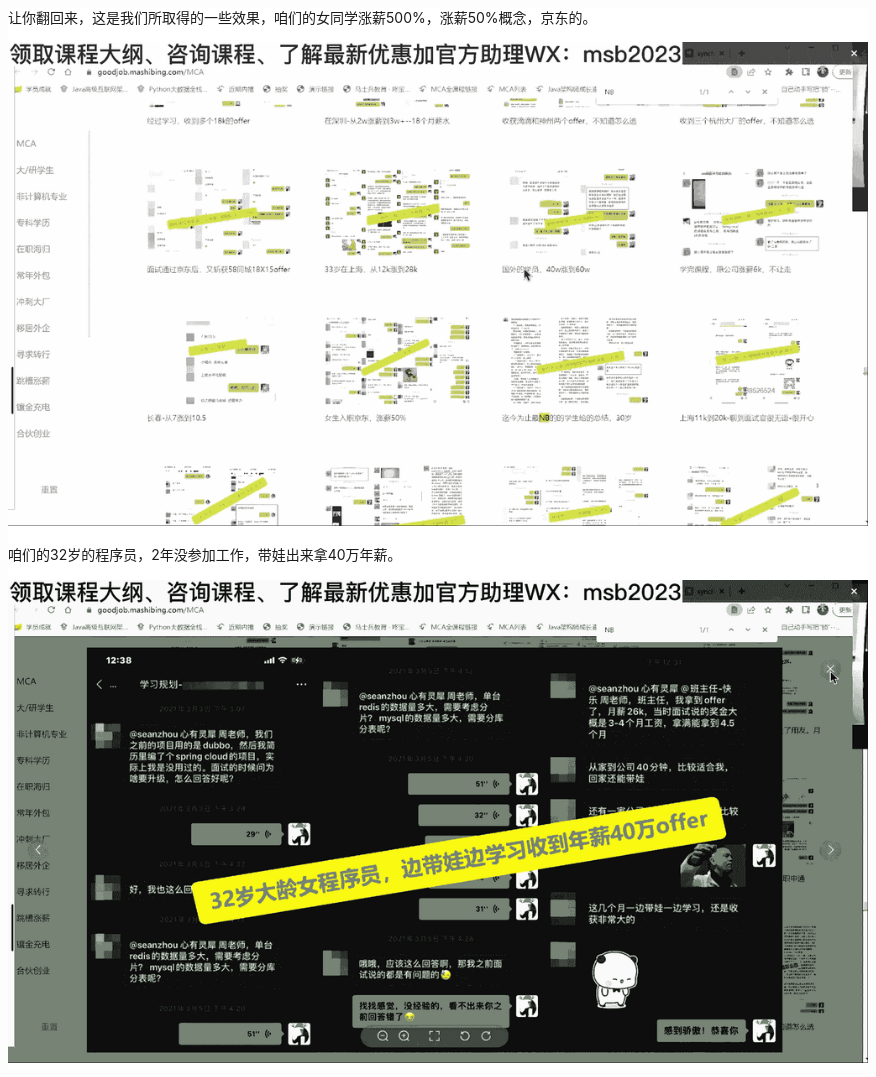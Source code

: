 让你翻回来，这是我们所取得的一些效果，咱们的女同学涨薪500%，涨薪50%概念，京东的。

![](img/59abd096725299a992302c2968f73c1e_45.png)

咱们的32岁的程序员，2年没参加工作，带娃出来拿40万年薪。

![](img/59abd096725299a992302c2968f73c1e_47.png)
